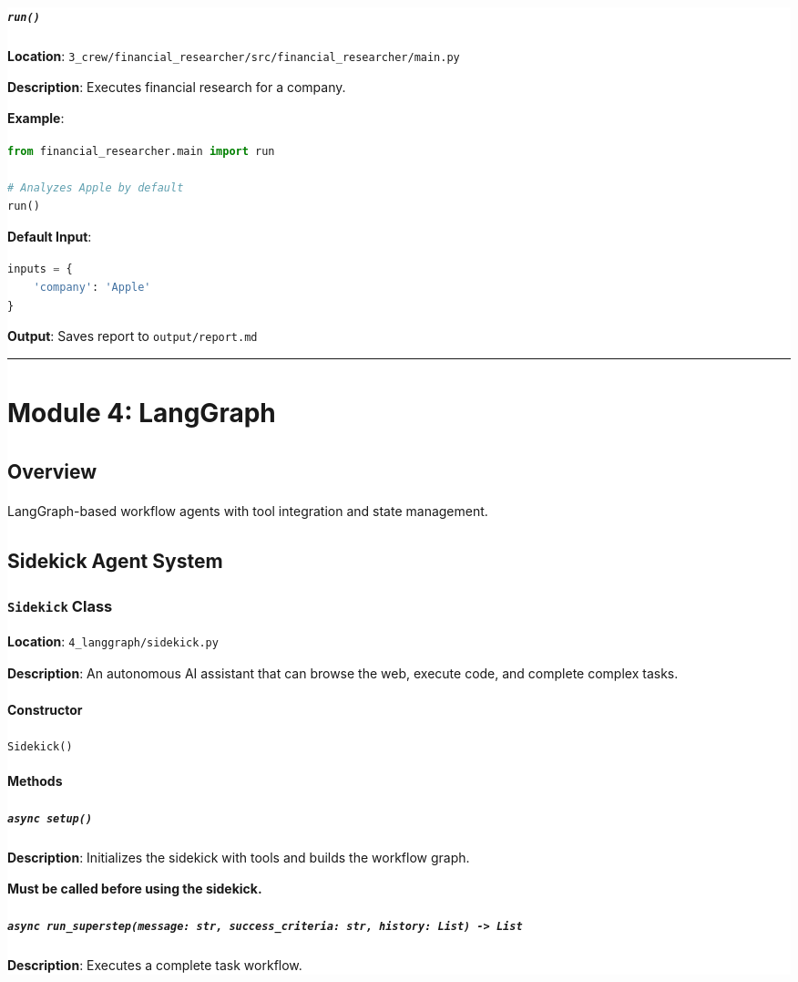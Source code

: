##### `run()`
**Location**: `3_crew/financial_researcher/src/financial_researcher/main.py`

**Description**: Executes financial research for a company.

**Example**:
```python
from financial_researcher.main import run

# Analyzes Apple by default
run()
```

**Default Input**:
```python
inputs = {
    'company': 'Apple'
}
```

**Output**: Saves report to `output/report.md`

---

# Module 4: LangGraph

## Overview
LangGraph-based workflow agents with tool integration and state management.

## Sidekick Agent System

### `Sidekick` Class
**Location**: `4_langgraph/sidekick.py`

**Description**: An autonomous AI assistant that can browse the web, execute code, and complete complex tasks.

#### Constructor
```python
Sidekick()
```

#### Methods

##### `async setup()`
**Description**: Initializes the sidekick with tools and builds the workflow graph.

**Must be called before using the sidekick.**

##### `async run_superstep(message: str, success_criteria: str, history: List) -> List`
**Description**: Executes a complete task workflow.
